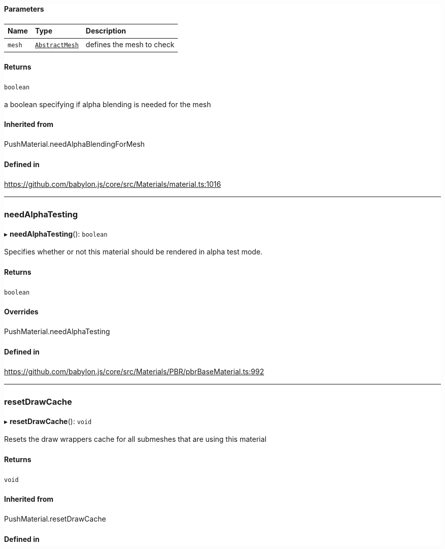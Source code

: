 #### Parameters

| Name | Type | Description |
| :------ | :------ | :------ |
| `mesh` | [`AbstractMesh`](AbstractMesh.md) | defines the mesh to check |

#### Returns

`boolean`

a boolean specifying if alpha blending is needed for the mesh

#### Inherited from

PushMaterial.needAlphaBlendingForMesh

#### Defined in

https://github.com/babylon.js/core/src/Materials/material.ts:1016

___

### needAlphaTesting

▸ **needAlphaTesting**(): `boolean`

Specifies whether or not this material should be rendered in alpha test mode.

#### Returns

`boolean`

#### Overrides

PushMaterial.needAlphaTesting

#### Defined in

https://github.com/babylon.js/core/src/Materials/PBR/pbrBaseMaterial.ts:992

___

### resetDrawCache

▸ **resetDrawCache**(): `void`

Resets the draw wrappers cache for all submeshes that are using this material

#### Returns

`void`

#### Inherited from

PushMaterial.resetDrawCache

#### Defined in
